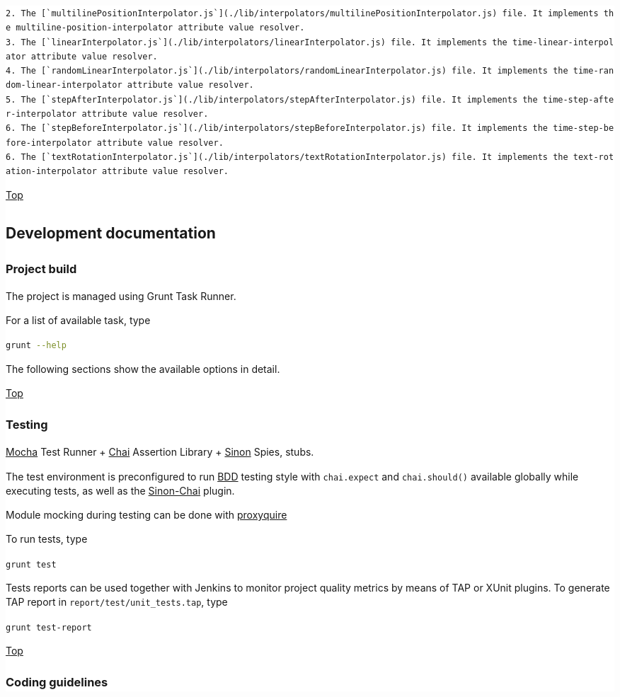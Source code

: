     2. The [`multilinePositionInterpolator.js`](./lib/interpolators/multilinePositionInterpolator.js) file. It implements the multiline-position-interpolator attribute value resolver.
    3. The [`linearInterpolator.js`](./lib/interpolators/linearInterpolator.js) file. It implements the time-linear-interpolator attribute value resolver.
    4. The [`randomLinearInterpolator.js`](./lib/interpolators/randomLinearInterpolator.js) file. It implements the time-random-linear-interpolator attribute value resolver.
    5. The [`stepAfterInterpolator.js`](./lib/interpolators/stepAfterInterpolator.js) file. It implements the time-step-after-interpolator attribute value resolver.
    6. The [`stepBeforeInterpolator.js`](./lib/interpolators/stepBeforeInterpolator.js) file. It implements the time-step-before-interpolator attribute value resolver.
    6. The [`textRotationInterpolator.js`](./lib/interpolators/textRotationInterpolator.js) file. It implements the text-rotation-interpolator attribute value resolver.

[Top](#top)

## Development documentation

### Project build

The project is managed using Grunt Task Runner.

For a list of available task, type
```bash
grunt --help
```

The following sections show the available options in detail.

[Top](#top)

### Testing

[Mocha](http://visionmedia.github.io/mocha/) Test Runner + [Chai](http://chaijs.com/) Assertion Library + [Sinon](http://sinonjs.org/) Spies, stubs.

The test environment is preconfigured to run [BDD](http://chaijs.com/api/bdd/) testing style with
`chai.expect` and `chai.should()` available globally while executing tests, as well as the [Sinon-Chai](http://chaijs.com/plugins/sinon-chai) plugin.

Module mocking during testing can be done with [proxyquire](https://github.com/thlorenz/proxyquire)

To run tests, type
```bash
grunt test
```

Tests reports can be used together with Jenkins to monitor project quality metrics by means of TAP or XUnit plugins.
To generate TAP report in `report/test/unit_tests.tap`, type
```bash
grunt test-report
```

[Top](#top)

### Coding guidelines
